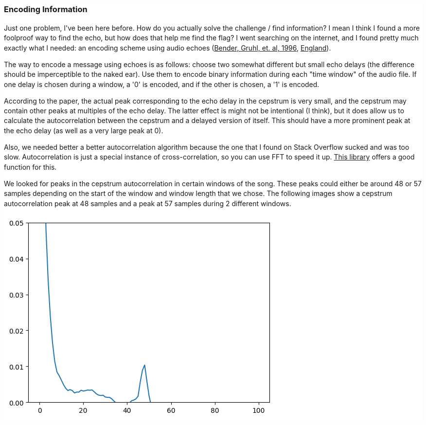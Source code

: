 ### Encoding Information
Just one problem, I've been here before. How do you actually solve the challenge / find information? I mean I think I found a more foolproof way to find the echo, but how does that help me find the flag? I went searching on the internet, and I found pretty much exactly what I needed: an encoding scheme using audio echoes ([Bender, Gruhl, et. al, 1996](http://dx.doi.org/10.1147/sj.353.0313), [England](https://www.ee.columbia.edu/~ywang/MSS/Project/Jeff_England_Audio_Steganography.ppt)).  

The way to encode a message using echoes is as follows: choose two somewhat different but small echo delays (the difference should be imperceptible to the naked ear). Use them to encode binary information during each "time window" of the audio file. If one delay is chosen during a window, a '0' is encoded, and if the other is chosen, a '1' is encoded.

According to the paper, the actual peak corresponding to the echo delay in the cepstrum is very small, and the cepstrum may contain other peaks at multiples of the echo delay. The latter effect is might not be intentional (I think), but it does allow us to calculate the autocorrelation between the cepstrum and a delayed version of itself. This should have a more prominent peak at the echo delay (as well as a very large peak at 0).

Also, we needed better a better autocorrelation algorithm because the one that I found on Stack Overflow sucked and was too slow. Autocorrelation is just a special instance of cross-correlation, so you can use FFT to speed it up. [This library](https://www.statsmodels.org/stable/generated/statsmodels.tsa.stattools.acf.html) offers a good function for this.

We looked for peaks in the cepstrum autocorrelation in certain windows of the song. These peaks could either be around 48 or 57 samples depending on the start of the window and window length that we chose. The following images show a cepstrum autocorrelation peak at 48 samples and a peak at 57 samples during 2 different windows.

![48peak](48peak.png)